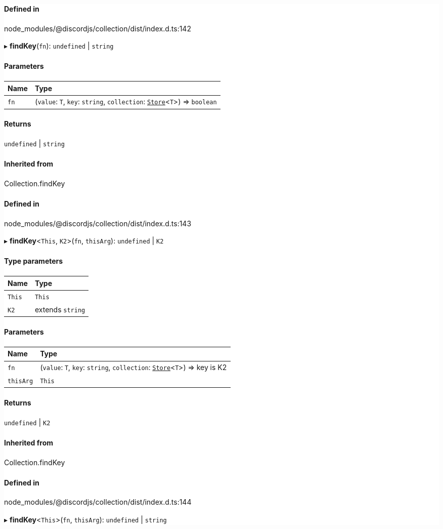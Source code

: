 #### Defined in

node_modules/@discordjs/collection/dist/index.d.ts:142

▸ **findKey**(`fn`): `undefined` \| `string`

#### Parameters

| Name | Type |
| :------ | :------ |
| `fn` | (`value`: `T`, `key`: `string`, `collection`: [`Store`](Store)<`T`\>) => `boolean` |

#### Returns

`undefined` \| `string`

#### Inherited from

Collection.findKey

#### Defined in

node_modules/@discordjs/collection/dist/index.d.ts:143

▸ **findKey**<`This`, `K2`\>(`fn`, `thisArg`): `undefined` \| `K2`

#### Type parameters

| Name | Type |
| :------ | :------ |
| `This` | `This` |
| `K2` | extends `string` |

#### Parameters

| Name | Type |
| :------ | :------ |
| `fn` | (`value`: `T`, `key`: `string`, `collection`: [`Store`](Store)<`T`\>) => key is K2 |
| `thisArg` | `This` |

#### Returns

`undefined` \| `K2`

#### Inherited from

Collection.findKey

#### Defined in

node_modules/@discordjs/collection/dist/index.d.ts:144

▸ **findKey**<`This`\>(`fn`, `thisArg`): `undefined` \| `string`

